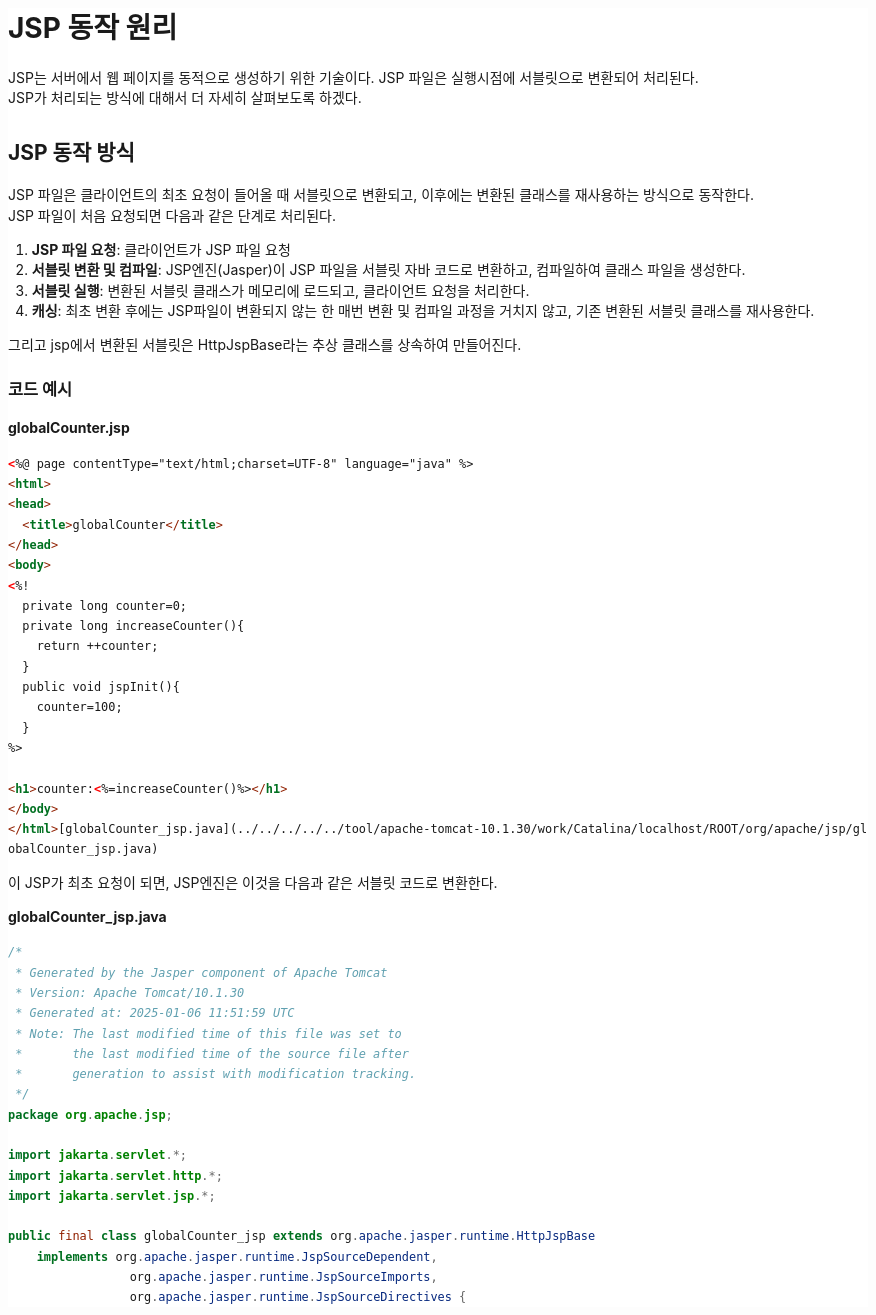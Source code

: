 # JSP 동작 원리

JSP는 서버에서 웹 페이지를 동적으로 생성하기 위한 기술이다. JSP 파일은 실행시점에 서블릿으로 변환되어 처리된다.  
JSP가 처리되는 방식에 대해서 더 자세히 살펴보도록 하겠다.

## JSP 동작 방식 
JSP 파일은 클라이언트의 최초 요청이 들어올 때 서블릿으로 변환되고, 이후에는 변환된 클래스를 재사용하는 방식으로 동작한다.  
JSP 파일이 처음 요청되면 다음과 같은 단계로 처리된다.

1. **JSP 파일 요청**: 클라이언트가 JSP 파일 요청
2. **서블릿 변환 및 컴파일**: JSP엔진(Jasper)이 JSP 파일을 서블릿 자바 코드로 변환하고, 컴파일하여 클래스 파일을 생성한다.
3. **서블릿 실행**: 변환된 서블릿 클래스가 메모리에 로드되고, 클라이언트 요청을 처리한다.
4. **캐싱**: 최초 변환 후에는 JSP파일이 변환되지 않는 한 매번 변환 및 컴파일 과정을 거치지 않고, 기존 변환된 서블릿 클래스를 재사용한다.

그리고 jsp에서 변환된 서블릿은 HttpJspBase라는 추상 클래스를 상속하여 만들어진다.

### 코드 예시
**globalCounter.jsp**

``` html
<%@ page contentType="text/html;charset=UTF-8" language="java" %>
<html>
<head>
  <title>globalCounter</title>
</head>
<body>
<%!
  private long counter=0;
  private long increaseCounter(){
    return ++counter;
  }
  public void jspInit(){
    counter=100;
  }
%>

<h1>counter:<%=increaseCounter()%></h1>
</body>
</html>[globalCounter_jsp.java](../../../../../tool/apache-tomcat-10.1.30/work/Catalina/localhost/ROOT/org/apache/jsp/globalCounter_jsp.java)
```

이 JSP가 최초 요청이 되면, JSP엔진은 이것을 다음과 같은 서블릿 코드로 변환한다.

**globalCounter_jsp.java**
```java
/*
 * Generated by the Jasper component of Apache Tomcat
 * Version: Apache Tomcat/10.1.30
 * Generated at: 2025-01-06 11:51:59 UTC
 * Note: The last modified time of this file was set to
 *       the last modified time of the source file after
 *       generation to assist with modification tracking.
 */
package org.apache.jsp;

import jakarta.servlet.*;
import jakarta.servlet.http.*;
import jakarta.servlet.jsp.*;

public final class globalCounter_jsp extends org.apache.jasper.runtime.HttpJspBase
    implements org.apache.jasper.runtime.JspSourceDependent,
                 org.apache.jasper.runtime.JspSourceImports,
                 org.apache.jasper.runtime.JspSourceDirectives {
```